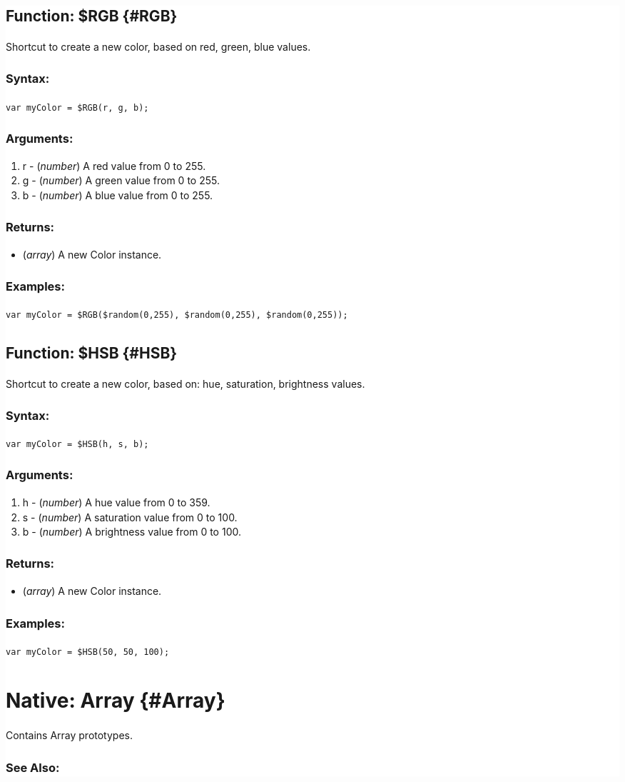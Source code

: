 

Function: $RGB {#RGB}
---------------------

Shortcut to create a new color, based on red, green, blue values.

### Syntax:

	var myColor = $RGB(r, g, b);

### Arguments:

1. r - (*number*) A red value from 0 to 255.
2. g - (*number*) A green value from 0 to 255.
3. b - (*number*) A blue value from 0 to 255.

### Returns:

* (*array*) A new Color instance.

### Examples:

	var myColor = $RGB($random(0,255), $random(0,255), $random(0,255));



Function: $HSB {#HSB}
---------------------

Shortcut to create a new color, based on: hue, saturation, brightness values.

### Syntax:

	var myColor = $HSB(h, s, b);

### Arguments:

1. h - (*number*) A hue value from 0 to 359.
2. s - (*number*) A saturation value from 0 to 100.
3. b - (*number*) A brightness value from 0 to 100.

### Returns:

* (*array*) A new Color instance.

### Examples:

	var myColor = $HSB(50, 50, 100);



Native: Array {#Array}
======================

Contains Array prototypes.

### See Also:

